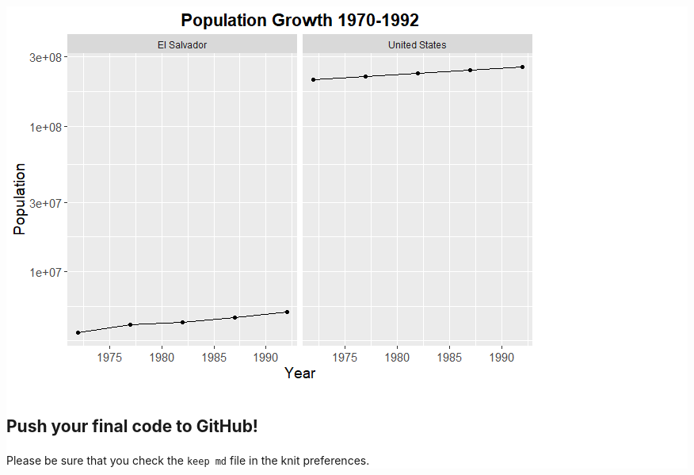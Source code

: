 ![](lab11_hw_files/figure-html/unnamed-chunk-29-1.png)

## Push your final code to GitHub!
Please be sure that you check the `keep md` file in the knit preferences. 
